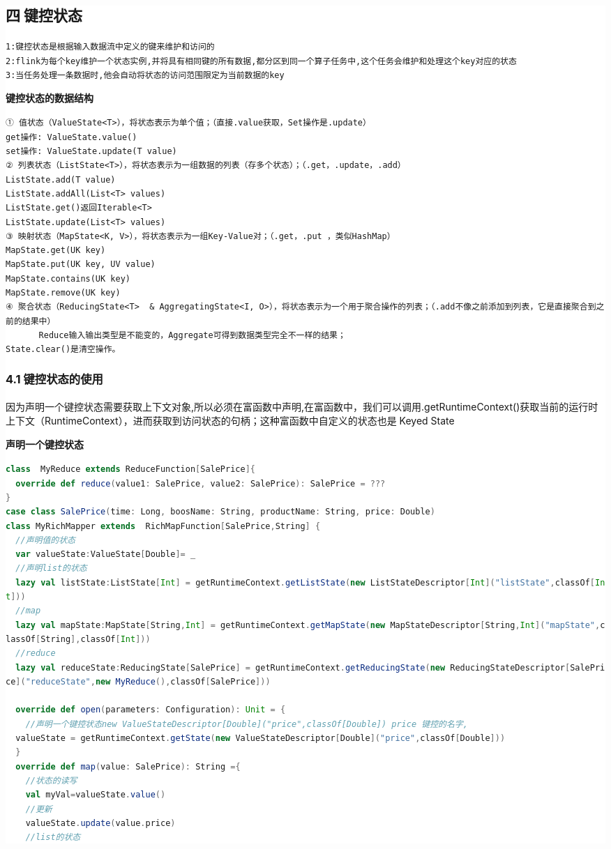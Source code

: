 

## 四 键控状态

```
1:键控状态是根据输入数据流中定义的键来维护和访问的
2:flink为每个key维护一个状态实例,并将具有相同键的所有数据,都分区到同一个算子任务中,这个任务会维护和处理这个key对应的状态
3:当任务处理一条数据时,他会自动将状态的访问范围限定为当前数据的key
```

**键控状态的数据结构**

```
① 值状态（ValueState<T>），将状态表示为单个值；（直接.value获取，Set操作是.update）
get操作: ValueState.value()
set操作: ValueState.update(T value)
② 列表状态（ListState<T>），将状态表示为一组数据的列表（存多个状态）；（.get，.update，.add）
ListState.add(T value)
ListState.addAll(List<T> values)
ListState.get()返回Iterable<T>
ListState.update(List<T> values)
③ 映射状态（MapState<K, V>），将状态表示为一组Key-Value对；（.get，.put ，类似HashMap）
MapState.get(UK key)
MapState.put(UK key, UV value)
MapState.contains(UK key)
MapState.remove(UK key)
④ 聚合状态（ReducingState<T>  & AggregatingState<I, O>），将状态表示为一个用于聚合操作的列表；（.add不像之前添加到列表，它是直接聚合到之前的结果中）
　　　　Reduce输入输出类型是不能变的，Aggregate可得到数据类型完全不一样的结果；
State.clear()是清空操作。
```

### 4.1 键控状态的使用

因为声明一个键控状态需要获取上下文对象,所以必须在富函数中声明,在富函数中，我们可以调用.getRuntimeContext()获取当前的运行时上下文（RuntimeContext），进而获取到访问状态的句柄；这种富函数中自定义的状态也是 Keyed State

**声明一个键控状态**

```scala
class  MyReduce extends ReduceFunction[SalePrice]{
  override def reduce(value1: SalePrice, value2: SalePrice): SalePrice = ???
}
case class SalePrice(time: Long, boosName: String, productName: String, price: Double)
class MyRichMapper extends  RichMapFunction[SalePrice,String] {
  //声明值的状态
  var valueState:ValueState[Double]= _
  //声明list的状态
  lazy val listState:ListState[Int] = getRuntimeContext.getListState(new ListStateDescriptor[Int]("listState",classOf[Int]))
  //map
  lazy val mapState:MapState[String,Int] = getRuntimeContext.getMapState(new MapStateDescriptor[String,Int]("mapState",classOf[String],classOf[Int]))
  //reduce
  lazy val reduceState:ReducingState[SalePrice] = getRuntimeContext.getReducingState(new ReducingStateDescriptor[SalePrice]("reduceState",new MyReduce(),classOf[SalePrice]))

  override def open(parameters: Configuration): Unit = {
    //声明一个键控状态new ValueStateDescriptor[Double]("price",classOf[Double]) price 键控的名字,
  valueState = getRuntimeContext.getState(new ValueStateDescriptor[Double]("price",classOf[Double]))
  }
  override def map(value: SalePrice): String ={
    //状态的读写
    val myVal=valueState.value()
    //更新
    valueState.update(value.price)
    //list的状态
```